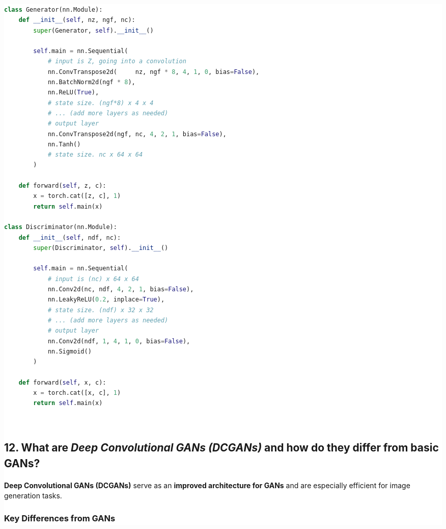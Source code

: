 ```python
class Generator(nn.Module):
    def __init__(self, nz, ngf, nc):
        super(Generator, self).__init__()
        
        self.main = nn.Sequential(
            # input is Z, going into a convolution
            nn.ConvTranspose2d(     nz, ngf * 8, 4, 1, 0, bias=False),
            nn.BatchNorm2d(ngf * 8),
            nn.ReLU(True),
            # state size. (ngf*8) x 4 x 4
            # ... (add more layers as needed)
            # output layer
            nn.ConvTranspose2d(ngf, nc, 4, 2, 1, bias=False),
            nn.Tanh()
            # state size. nc x 64 x 64
        )

    def forward(self, z, c):
        x = torch.cat([z, c], 1)
        return self.main(x)

class Discriminator(nn.Module):
    def __init__(self, ndf, nc):
        super(Discriminator, self).__init__()

        self.main = nn.Sequential(
            # input is (nc) x 64 x 64
            nn.Conv2d(nc, ndf, 4, 2, 1, bias=False),
            nn.LeakyReLU(0.2, inplace=True),
            # state size. (ndf) x 32 x 32
            # ... (add more layers as needed)
            # output layer
            nn.Conv2d(ndf, 1, 4, 1, 0, bias=False),
            nn.Sigmoid()
        )

    def forward(self, x, c):
        x = torch.cat([x, c], 1)
        return self.main(x)
```


<br>

## 12. What are _Deep Convolutional GANs (DCGANs)_ and how do they differ from basic GANs?

**Deep Convolutional GANs (DCGANs)** serve as an **improved architecture for GANs** and are especially efficient for image generation tasks.


### Key Differences from GANs
